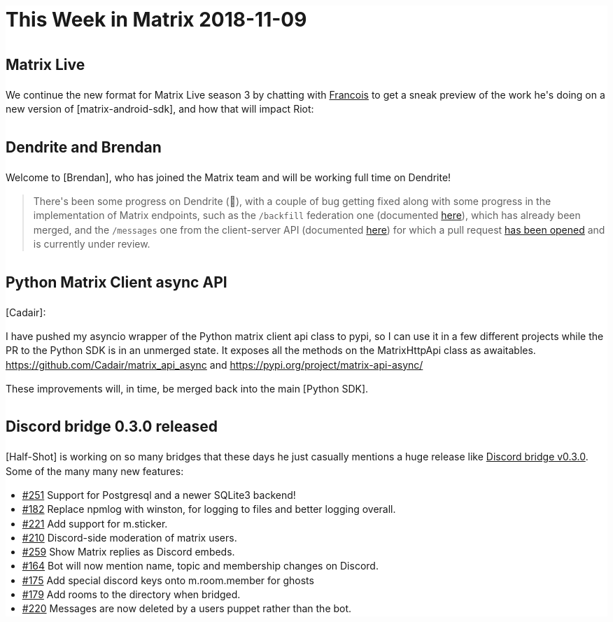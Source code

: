 # This Week in Matrix 2018-11-09

## Matrix Live

We continue the new format for Matrix Live season 3 by chatting with [Francois](@ganfra:matrix.org) to get a sneak preview of the work he's doing on a new version of [matrix-android-sdk], and how that will impact Riot:

<iframe width="560" height="315" src="https://www.youtube.com/embed/z6XXDQMPgro" frameborder="0" allow="accelerometer; autoplay; encrypted-media; gyroscope; picture-in-picture" allowfullscreen></iframe>

## Dendrite and Brendan

Welcome to [Brendan], who has joined the Matrix team and will be working full time on Dendrite!

> There's been some progress on Dendrite (🎉), with a couple of bug getting fixed along with some progress in the implementation of Matrix endpoints, such as the `/backfill` federation one (documented [here](https://matrix.org/docs/spec/server_server/unstable.html#get-matrix-federation-v1-backfill-roomid)), which has already been merged, and the `/messages` one from the client-server API (documented [here](https://matrix.org/docs/spec/client_server/r0.4.0.html#get-matrix-client-r0-rooms-roomid-messages)) for which a pull request [has been opened](https://github.com/matrix-org/dendrite/pull/591) and is currently under review.

## Python Matrix Client async API

[Cadair]:

I have pushed my asyncio wrapper of the Python matrix client api class to pypi, so I can use it in a few different projects while the PR to the Python SDK is in an unmerged state. It exposes all the methods on the MatrixHttpApi class as awaitables. <https://github.com/Cadair/matrix_api_async> and <https://pypi.org/project/matrix-api-async/>

These improvements will, in time, be merged back into the main [Python SDK].

## Discord bridge 0.3.0 released

[Half-Shot] is working on so many bridges that these days he just casually mentions a huge release like [Discord bridge v0.3.0](https://github.com/Half-Shot/matrix-appservice-discord/releases/tag/v0.3.0). Some of the many many new features:

* [#251](https://github.com/Half-Shot/matrix-appservice-discord/pull/251) Support for Postgresql and a newer SQLite3 backend!
* [#182](https://github.com/Half-Shot/matrix-appservice-discord/pull/182) Replace npmlog with winston, for logging to files and better logging overall.
* [#221](https://github.com/Half-Shot/matrix-appservice-discord/pull/221) Add support for m.sticker.
* [#210](https://github.com/Half-Shot/matrix-appservice-discord/pull/210) Discord-side moderation of matrix users.
* [#259](https://github.com/Half-Shot/matrix-appservice-discord/pull/259) Show Matrix replies as Discord embeds.
* [#164](https://github.com/Half-Shot/matrix-appservice-discord/pull/164) Bot will now mention name, topic and membership changes on Discord.
* [#175](https://github.com/Half-Shot/matrix-appservice-discord/pull/175) Add special discord keys onto m.room.member for ghosts
* [#179](https://github.com/Half-Shot/matrix-appservice-discord/pull/179) Add rooms to the directory when bridged.
* [#220](https://github.com/Half-Shot/matrix-appservice-discord/pull/220) Messages are now deleted by a users puppet rather than the bot.
